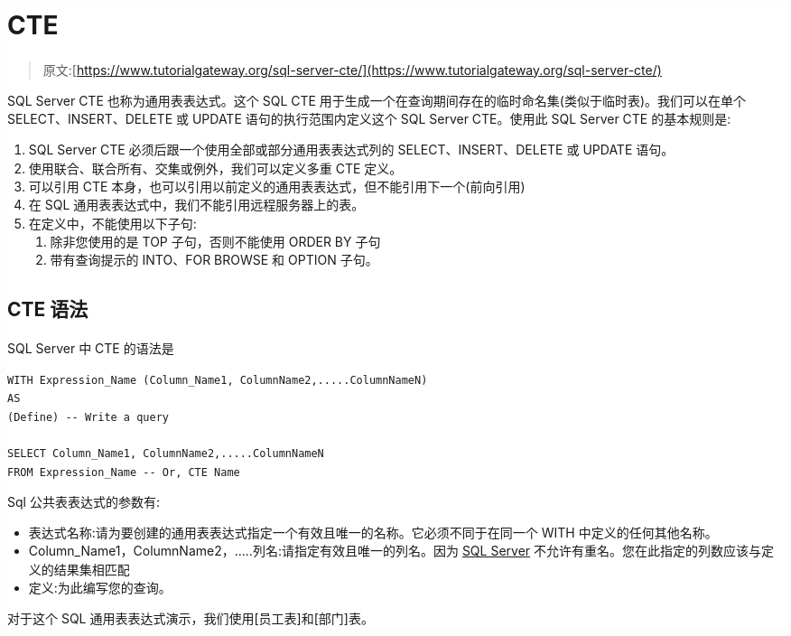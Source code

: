 # CTE

> 原文:[https://www.tutorialgateway.org/sql-server-cte/](https://www.tutorialgateway.org/sql-server-cte/)

SQL Server CTE 也称为通用表表达式。这个 SQL CTE 用于生成一个在查询期间存在的临时命名集(类似于临时表)。我们可以在单个 SELECT、INSERT、DELETE 或 UPDATE 语句的执行范围内定义这个 SQL Server CTE。使用此 SQL Server CTE 的基本规则是:

1.  SQL Server CTE 必须后跟一个使用全部或部分通用表表达式列的 SELECT、INSERT、DELETE 或 UPDATE 语句。
2.  使用联合、联合所有、交集或例外，我们可以定义多重 CTE 定义。
3.  可以引用 CTE 本身，也可以引用以前定义的通用表表达式，但不能引用下一个(前向引用)
4.  在 SQL 通用表表达式中，我们不能引用远程服务器上的表。
5.  在定义中，不能使用以下子句:
    1.  除非您使用的是 TOP 子句，否则不能使用 ORDER BY 子句
    2.  带有查询提示的 INTO、FOR BROWSE 和 OPTION 子句。

## CTE 语法

SQL Server 中 CTE 的语法是

```
WITH Expression_Name (Column_Name1, ColumnName2,.....ColumnNameN)
AS
(Define) -- Write a query

SELECT Column_Name1, ColumnName2,.....ColumnNameN
FROM Expression_Name -- Or, CTE Name
```

Sql 公共表表达式的参数有:

*   表达式名称:请为要创建的通用表表达式指定一个有效且唯一的名称。它必须不同于在同一个 WITH 中定义的任何其他名称。
*   Column_Name1，ColumnName2，…..列名:请指定有效且唯一的列名。因为 [SQL Server](https://www.tutorialgateway.org/sql/) 不允许有重名。您在此指定的列数应该与定义的结果集相匹配
*   定义:为此编写您的查询。

对于这个 SQL 通用表表达式演示，我们使用[员工表]和[部门]表。
